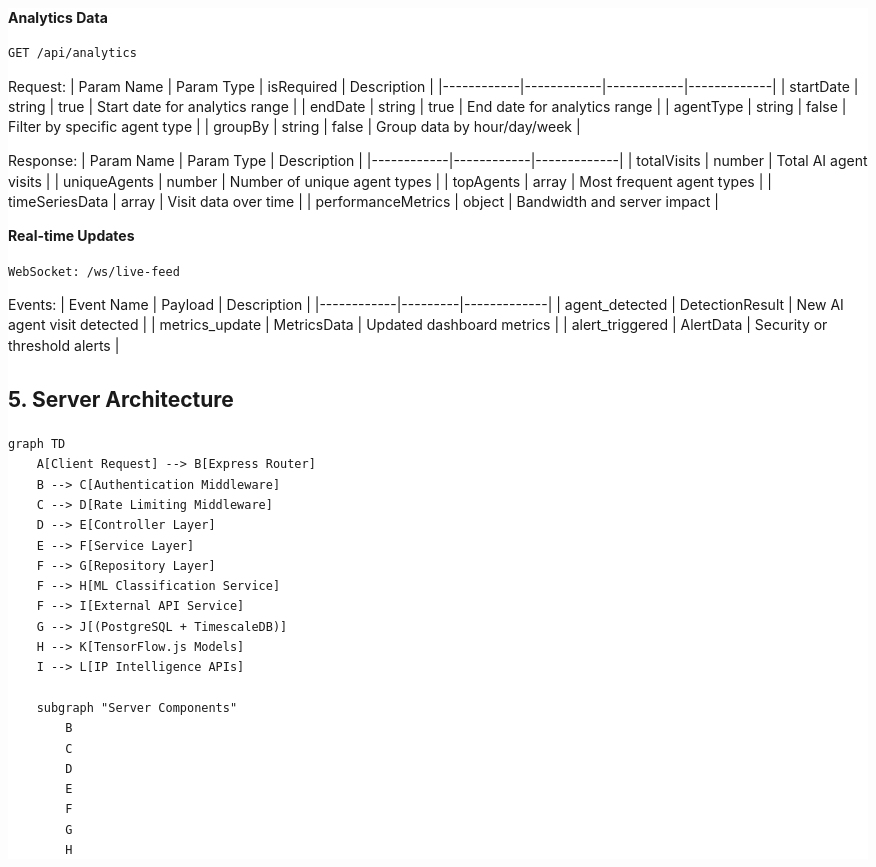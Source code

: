 **Analytics Data**
```
GET /api/analytics
```

Request:
| Param Name | Param Type | isRequired | Description |
|------------|------------|------------|-------------|
| startDate | string | true | Start date for analytics range |
| endDate | string | true | End date for analytics range |
| agentType | string | false | Filter by specific agent type |
| groupBy | string | false | Group data by hour/day/week |

Response:
| Param Name | Param Type | Description |
|------------|------------|-------------|
| totalVisits | number | Total AI agent visits |
| uniqueAgents | number | Number of unique agent types |
| topAgents | array | Most frequent agent types |
| timeSeriesData | array | Visit data over time |
| performanceMetrics | object | Bandwidth and server impact |

**Real-time Updates**
```
WebSocket: /ws/live-feed
```

Events:
| Event Name | Payload | Description |
|------------|---------|-------------|
| agent_detected | DetectionResult | New AI agent visit detected |
| metrics_update | MetricsData | Updated dashboard metrics |
| alert_triggered | AlertData | Security or threshold alerts |

## 5. Server Architecture

```mermaid
graph TD
    A[Client Request] --> B[Express Router]
    B --> C[Authentication Middleware]
    C --> D[Rate Limiting Middleware]
    D --> E[Controller Layer]
    E --> F[Service Layer]
    F --> G[Repository Layer]
    F --> H[ML Classification Service]
    F --> I[External API Service]
    G --> J[(PostgreSQL + TimescaleDB)]
    H --> K[TensorFlow.js Models]
    I --> L[IP Intelligence APIs]
    
    subgraph "Server Components"
        B
        C
        D
        E
        F
        G
        H
```